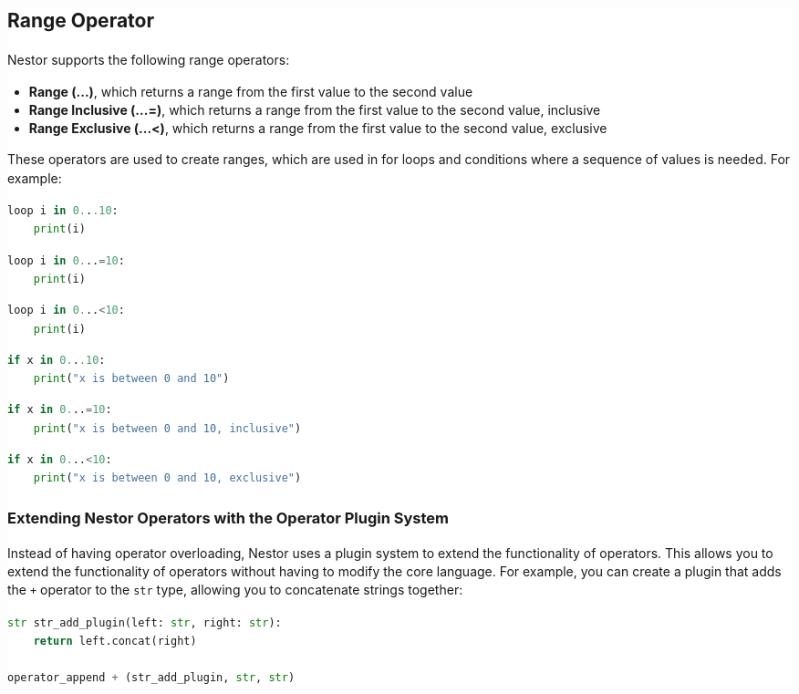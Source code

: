 ## Range Operator
Nestor supports the following range operators:
 - **Range (...)**, which returns a range from the first value to the second value
 - **Range Inclusive (...=)**, which returns a range from the first value to the second value, inclusive
 - **Range Exclusive (...<)**, which returns a range from the first value to the second value, exclusive

These operators are used to create ranges, which are used in for loops and conditions where a sequence of values is needed. For example:
```python
loop i in 0...10:
    print(i)

```

```python
loop i in 0...=10:
    print(i)

```

```python
loop i in 0...<10:
    print(i)

```

```python
if x in 0...10:
    print("x is between 0 and 10")

```

```python
if x in 0...=10:
    print("x is between 0 and 10, inclusive")

```

```python
if x in 0...<10:
    print("x is between 0 and 10, exclusive")

```

### Extending Nestor Operators with the Operator Plugin System
Instead of having operator overloading, Nestor uses a plugin system to extend the functionality of operators. This allows you to extend the functionality of operators without having to modify the core language. For example, you can create a plugin that adds the `+` operator to the `str` type, allowing you to concatenate strings together:

```python
str str_add_plugin(left: str, right: str):
    return left.concat(right)

operator_append + (str_add_plugin, str, str)
```
